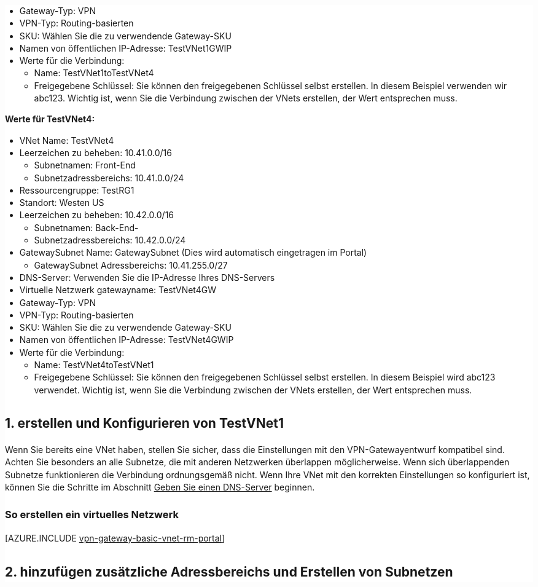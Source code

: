 - Gateway-Typ: VPN
- VPN-Typ: Routing-basierten
- SKU: Wählen Sie die zu verwendende Gateway-SKU
- Namen von öffentlichen IP-Adresse: TestVNet1GWIP
- Werte für die Verbindung:
    - Name: TestVNet1toTestVNet4
    - Freigegebene Schlüssel: Sie können den freigegebenen Schlüssel selbst erstellen. In diesem Beispiel verwenden wir abc123. Wichtig ist, wenn Sie die Verbindung zwischen der VNets erstellen, der Wert entsprechen muss.

**Werte für TestVNet4:**

- VNet Name: TestVNet4
- Leerzeichen zu beheben: 10.41.0.0/16
    - Subnetnamen: Front-End
    - Subnetzadressbereichs: 10.41.0.0/24
- Ressourcengruppe: TestRG1
- Standort: Westen US
- Leerzeichen zu beheben: 10.42.0.0/16
    - Subnetnamen: Back-End-
    - Subnetzadressbereichs: 10.42.0.0/24
- GatewaySubnet Name: GatewaySubnet (Dies wird automatisch eingetragen im Portal)
    - GatewaySubnet Adressbereichs: 10.41.255.0/27
- DNS-Server: Verwenden Sie die IP-Adresse Ihres DNS-Servers
- Virtuelle Netzwerk gatewayname: TestVNet4GW
- Gateway-Typ: VPN
- VPN-Typ: Routing-basierten
- SKU: Wählen Sie die zu verwendende Gateway-SKU
- Namen von öffentlichen IP-Adresse: TestVNet4GWIP
- Werte für die Verbindung:
    - Name: TestVNet4toTestVNet1
    - Freigegebene Schlüssel: Sie können den freigegebenen Schlüssel selbst erstellen. In diesem Beispiel wird abc123 verwendet. Wichtig ist, wenn Sie die Verbindung zwischen der VNets erstellen, der Wert entsprechen muss.


## <a name="a-namecreatvneta1-create-and-configure-testvnet1"></a><a name="CreatVNet"></a>1. erstellen und Konfigurieren von TestVNet1

Wenn Sie bereits eine VNet haben, stellen Sie sicher, dass die Einstellungen mit den VPN-Gatewayentwurf kompatibel sind. Achten Sie besonders an alle Subnetze, die mit anderen Netzwerken überlappen möglicherweise. Wenn sich überlappenden Subnetze funktionieren die Verbindung ordnungsgemäß nicht. Wenn Ihre VNet mit den korrekten Einstellungen so konfiguriert ist, können Sie die Schritte im Abschnitt [Geben Sie einen DNS-Server](#dns) beginnen.

### <a name="to-create-a-virtual-network"></a>So erstellen ein virtuelles Netzwerk

[AZURE.INCLUDE [vpn-gateway-basic-vnet-rm-portal](../../includes/vpn-gateway-basic-vnet-rm-portal-include.md)]  

## <a name="a-namesubnetsa2-add-additional-address-space-and-create-subnets"></a><a name="subnets"></a>2. hinzufügen zusätzliche Adressbereichs und Erstellen von Subnetzen
